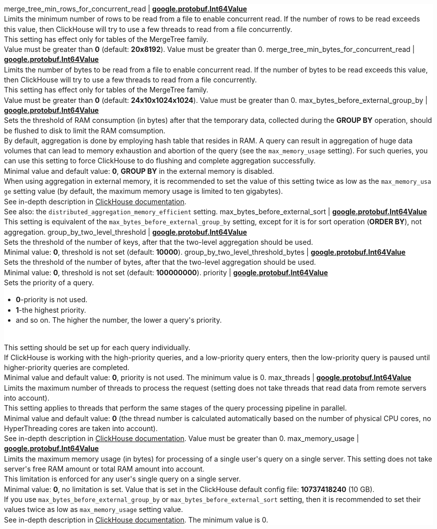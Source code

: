merge_tree_min_rows_for_concurrent_read | **[google.protobuf.Int64Value](https://developers.google.com/protocol-buffers/docs/reference/csharp/class/google/protobuf/well-known-types/int64-value)**<br>Limits the minimum number of rows to be read from a file to enable concurrent read. If the number of rows to be read exceeds this value, then ClickHouse will try to use a few threads to read from a file concurrently. <br>This setting has effect only for tables of the MergeTree family. <br>Value must be greater than **0** (default: **20x8192**). Value must be greater than 0.
merge_tree_min_bytes_for_concurrent_read | **[google.protobuf.Int64Value](https://developers.google.com/protocol-buffers/docs/reference/csharp/class/google/protobuf/well-known-types/int64-value)**<br>Limits the number of bytes to be read from a file to enable concurrent read. If the number of bytes to be read exceeds this value, then ClickHouse will try to use a few threads to read from a file concurrently. <br>This setting has effect only for tables of the MergeTree family. <br>Value must be greater than **0** (default: **24x10x1024x1024**). Value must be greater than 0.
max_bytes_before_external_group_by | **[google.protobuf.Int64Value](https://developers.google.com/protocol-buffers/docs/reference/csharp/class/google/protobuf/well-known-types/int64-value)**<br>Sets the threshold of RAM consumption (in bytes) after that the temporary data, collected during the **GROUP BY** operation, should be flushed to disk to limit the RAM comsumption. <br>By default, aggregation is done by employing hash table that resides in RAM. A query can result in aggregation of huge data volumes that can lead to memory exhaustion and abortion of the query (see the `max_memory_usage` setting). For such queries, you can use this setting to force ClickHouse to do flushing and complete aggregation successfully. <br>Minimal value and default value: **0**, **GROUP BY** in the external memory is disabled. <br>When using aggregation in external memory, it is recommended to set the value of this setting twice as low as the `max_memory_usage` setting value (by default, the maximum memory usage is limited to ten gigabytes). <br>See in-depth description in [ClickHouse documentation](https://clickhouse.com/docs/en/sql-reference/statements/select/group-by/#select-group-by-in-external-memory). <br>See also: the `distributed_aggregation_memory_efficient` setting. 
max_bytes_before_external_sort | **[google.protobuf.Int64Value](https://developers.google.com/protocol-buffers/docs/reference/csharp/class/google/protobuf/well-known-types/int64-value)**<br>This setting is equivalent of the `max_bytes_before_external_group_by` setting, except for it is for sort operation (**ORDER BY**), not aggregation. 
group_by_two_level_threshold | **[google.protobuf.Int64Value](https://developers.google.com/protocol-buffers/docs/reference/csharp/class/google/protobuf/well-known-types/int64-value)**<br>Sets the threshold of the number of keys, after that the two-level aggregation should be used. <br>Minimal value: **0**, threshold is not set (default: **10000**). 
group_by_two_level_threshold_bytes | **[google.protobuf.Int64Value](https://developers.google.com/protocol-buffers/docs/reference/csharp/class/google/protobuf/well-known-types/int64-value)**<br>Sets the threshold of the number of bytes, after that the two-level aggregation should be used. <br>Minimal value: **0**, threshold is not set (default: **100000000**). 
priority | **[google.protobuf.Int64Value](https://developers.google.com/protocol-buffers/docs/reference/csharp/class/google/protobuf/well-known-types/int64-value)**<br>Sets the priority of a query. <br><ul><li>**0**-priority is not used. </li><li>**1**-the highest priority. </li><li>and so on. The higher the number, the lower a query's priority. </li></ul><br>This setting should be set up for each query individually. <br>If ClickHouse is working with the high-priority queries, and a low-priority query enters, then the low-priority query is paused until higher-priority queries are completed. <br>Minimal value and default value: **0**, priority is not used. The minimum value is 0.
max_threads | **[google.protobuf.Int64Value](https://developers.google.com/protocol-buffers/docs/reference/csharp/class/google/protobuf/well-known-types/int64-value)**<br>Limits the maximum number of threads to process the request (setting does not take threads that read data from remote servers into account). <br>This setting applies to threads that perform the same stages of the query processing pipeline in parallel. <br>Minimal value and default value: **0** (the thread number is calculated automatically based on the number of physical CPU cores, no HyperThreading cores are taken into account). <br>See in-depth description in [ClickHouse documentation](https://clickhouse.com/docs/en/operations/settings/settings/#settings-max_threads). Value must be greater than 0.
max_memory_usage | **[google.protobuf.Int64Value](https://developers.google.com/protocol-buffers/docs/reference/csharp/class/google/protobuf/well-known-types/int64-value)**<br>Limits the maximum memory usage (in bytes) for processing of a single user's query on a single server. This setting does not take server's free RAM amount or total RAM amount into account. <br>This limitation is enforced for any user's single query on a single server. <br>Minimal value: **0**, no limitation is set. Value that is set in the ClickHouse default config file: **10737418240** (10 GB). <br>If you use `max_bytes_before_external_group_by` or `max_bytes_before_external_sort` setting, then it is recommended to set their values twice as low as `max_memory_usage` setting value. <br>See in-depth description in [ClickHouse documentation](https://clickhouse.com/docs/en/operations/settings/query-complexity/#settings_max_memory_usage). The minimum value is 0.